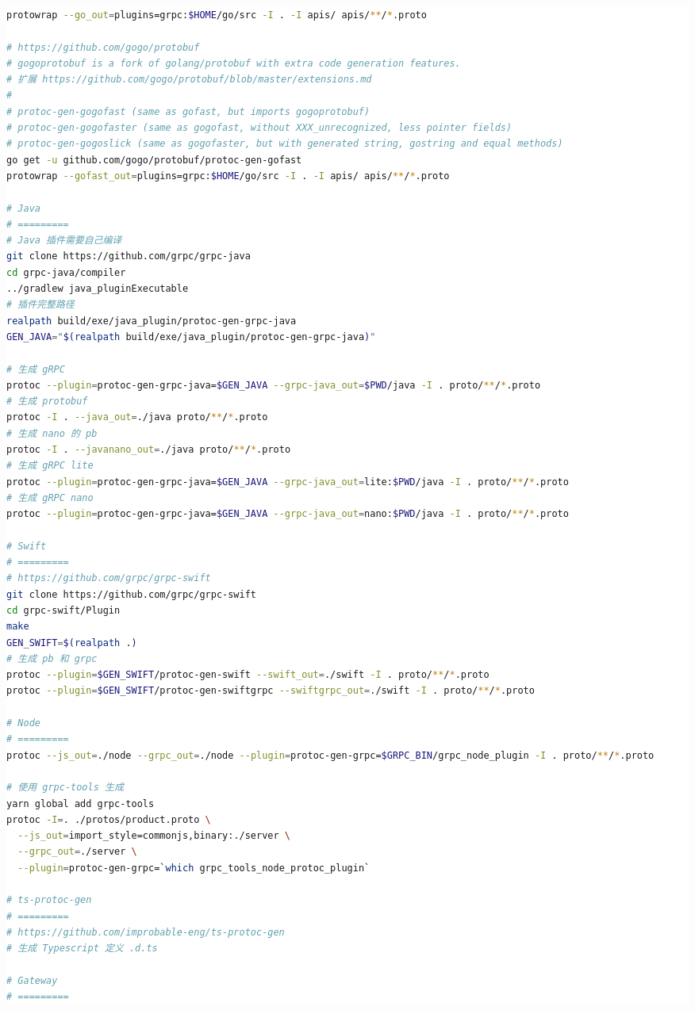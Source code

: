 ```bash
protowrap --go_out=plugins=grpc:$HOME/go/src -I . -I apis/ apis/**/*.proto

# https://github.com/gogo/protobuf
# gogoprotobuf is a fork of golang/protobuf with extra code generation features.
# 扩展 https://github.com/gogo/protobuf/blob/master/extensions.md
#
# protoc-gen-gogofast (same as gofast, but imports gogoprotobuf)
# protoc-gen-gogofaster (same as gogofast, without XXX_unrecognized, less pointer fields)
# protoc-gen-gogoslick (same as gogofaster, but with generated string, gostring and equal methods)
go get -u github.com/gogo/protobuf/protoc-gen-gofast
protowrap --gofast_out=plugins=grpc:$HOME/go/src -I . -I apis/ apis/**/*.proto

# Java
# =========
# Java 插件需要自己编译
git clone https://github.com/grpc/grpc-java
cd grpc-java/compiler
../gradlew java_pluginExecutable
# 插件完整路径
realpath build/exe/java_plugin/protoc-gen-grpc-java
GEN_JAVA="$(realpath build/exe/java_plugin/protoc-gen-grpc-java)"

# 生成 gRPC
protoc --plugin=protoc-gen-grpc-java=$GEN_JAVA --grpc-java_out=$PWD/java -I . proto/**/*.proto
# 生成 protobuf
protoc -I . --java_out=./java proto/**/*.proto
# 生成 nano 的 pb
protoc -I . --javanano_out=./java proto/**/*.proto
# 生成 gRPC lite
protoc --plugin=protoc-gen-grpc-java=$GEN_JAVA --grpc-java_out=lite:$PWD/java -I . proto/**/*.proto
# 生成 gRPC nano
protoc --plugin=protoc-gen-grpc-java=$GEN_JAVA --grpc-java_out=nano:$PWD/java -I . proto/**/*.proto

# Swift
# =========
# https://github.com/grpc/grpc-swift
git clone https://github.com/grpc/grpc-swift
cd grpc-swift/Plugin
make
GEN_SWIFT=$(realpath .)
# 生成 pb 和 grpc
protoc --plugin=$GEN_SWIFT/protoc-gen-swift --swift_out=./swift -I . proto/**/*.proto
protoc --plugin=$GEN_SWIFT/protoc-gen-swiftgrpc --swiftgrpc_out=./swift -I . proto/**/*.proto

# Node
# =========
protoc --js_out=./node --grpc_out=./node --plugin=protoc-gen-grpc=$GRPC_BIN/grpc_node_plugin -I . proto/**/*.proto

# 使用 grpc-tools 生成
yarn global add grpc-tools
protoc -I=. ./protos/product.proto \
  --js_out=import_style=commonjs,binary:./server \
  --grpc_out=./server \
  --plugin=protoc-gen-grpc=`which grpc_tools_node_protoc_plugin`

# ts-protoc-gen
# =========
# https://github.com/improbable-eng/ts-protoc-gen
# 生成 Typescript 定义 .d.ts

# Gateway
# =========
```